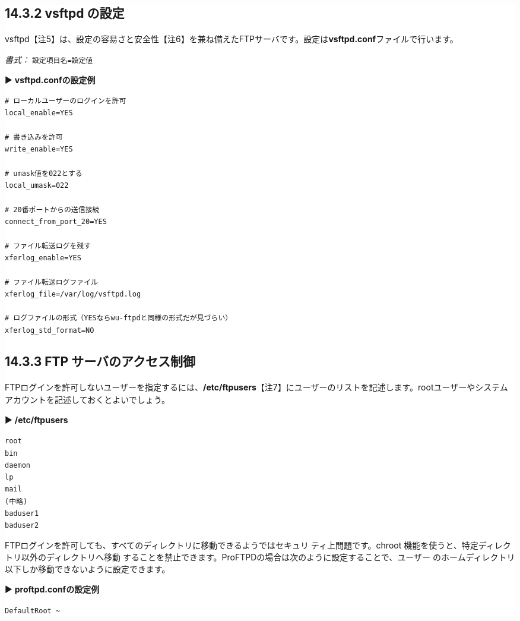 ## 14.3.2 vsftpd の設定

vsftpd【注5】は、設定の容易さと安全性【注6】を兼ね備えたFTPサーバです。設定は**vsftpd.conf**ファイルで行います。

_書式：_ `設定項目名=設定値`

▶ **vsftpd.confの設定例**

```
# ローカルユーザーのログインを許可
local_enable=YES

# 書き込みを許可
write_enable=YES

# umask値を022とする
local_umask=022

# 20番ポートからの送信接続
connect_from_port_20=YES

# ファイル転送ログを残す
xferlog_enable=YES

# ファイル転送ログファイル
xferlog_file=/var/log/vsftpd.log

# ログファイルの形式（YESならwu-ftpdと同様の形式だが見づらい）
xferlog_std_format=NO
```

## 14.3.3 FTP サーバのアクセス制御

FTPログインを許可しないユーザーを指定するには、**/etc/ftpusers**【注7】にユーザーのリストを記述します。rootユーザーやシステムアカウントを記述しておくとよいでしょう。

▶ **/etc/ftpusers**

```
root
bin
daemon
lp
mail
(中略)
baduser1
baduser2
```

FTPログインを許可しても、すべてのディレクトリに移動できるようではセキュリ ティ上問題です。chroot 機能を使うと、特定ディレクトリ以外のディレクトリへ移動 することを禁止できます。ProFTPDの場合は次のように設定することで、ユーザー のホームディレクトリ以下しか移動できないように設定できます。

▶ **proftpd.confの設定例**

```
DefaultRoot ~
```

